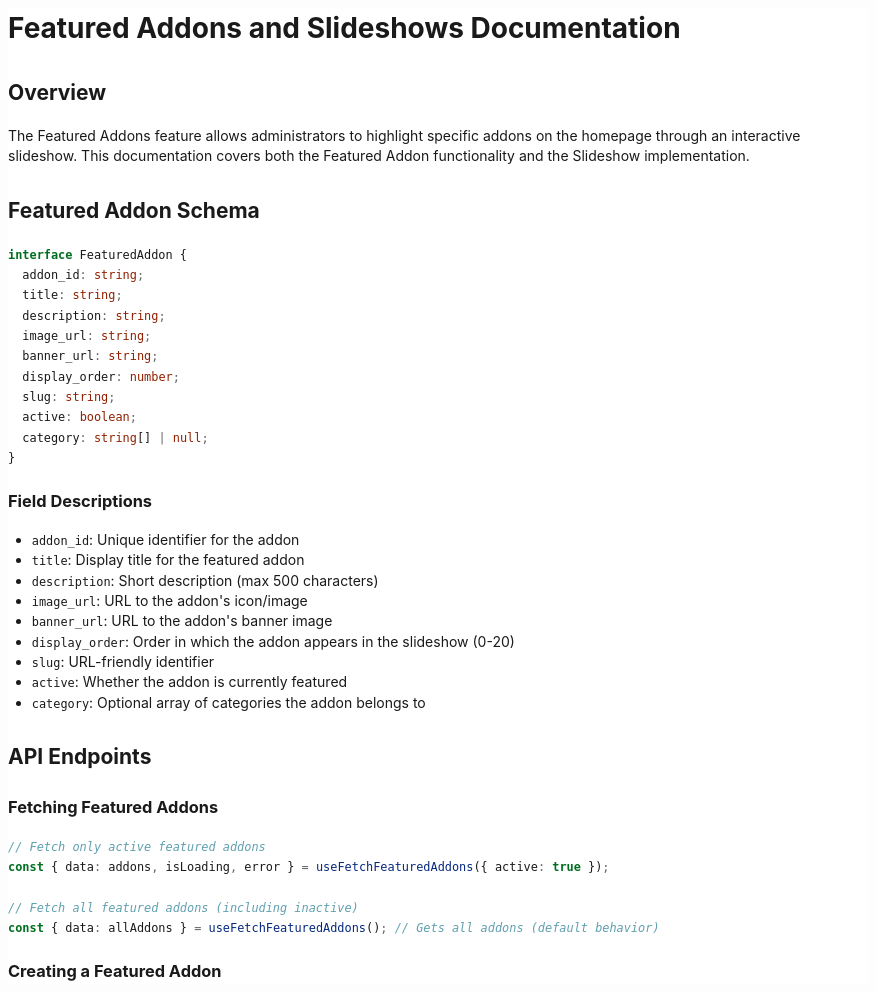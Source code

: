 # Featured Addons and Slideshows Documentation

## Overview

The Featured Addons feature allows administrators to highlight specific addons on the homepage through an interactive slideshow. This documentation covers both the Featured Addon functionality and the Slideshow implementation.

## Featured Addon Schema

```typescript
interface FeaturedAddon {
  addon_id: string;
  title: string;
  description: string;
  image_url: string;
  banner_url: string;
  display_order: number;
  slug: string;
  active: boolean;
  category: string[] | null;
}
```

### Field Descriptions

- `addon_id`: Unique identifier for the addon
- `title`: Display title for the featured addon
- `description`: Short description (max 500 characters)
- `image_url`: URL to the addon's icon/image
- `banner_url`: URL to the addon's banner image
- `display_order`: Order in which the addon appears in the slideshow (0-20)
- `slug`: URL-friendly identifier
- `active`: Whether the addon is currently featured
- `category`: Optional array of categories the addon belongs to

## API Endpoints

### Fetching Featured Addons

```typescript
// Fetch only active featured addons
const { data: addons, isLoading, error } = useFetchFeaturedAddons({ active: true });

// Fetch all featured addons (including inactive)
const { data: allAddons } = useFetchFeaturedAddons(); // Gets all addons (default behavior)
```

### Creating a Featured Addon
